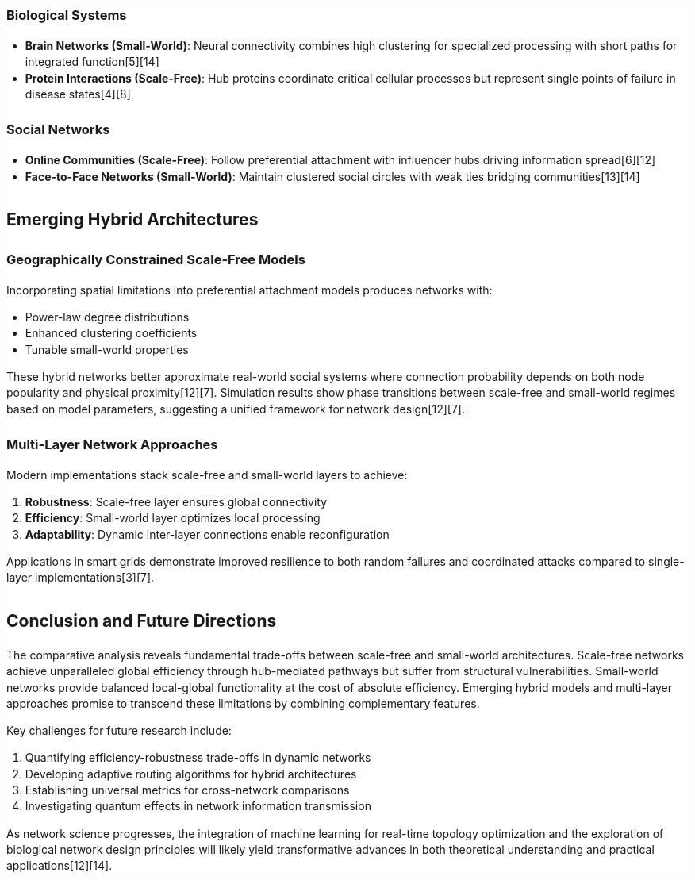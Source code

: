 ### Biological Systems  
- **Brain Networks (Small-World)**: Neural connectivity combines high clustering for specialized processing with short paths for integrated function[5][14]  
- **Protein Interactions (Scale-Free)**: Hub proteins coordinate critical cellular processes but represent single points of failure in disease states[4][8]  

### Social Networks  
- **Online Communities (Scale-Free)**: Follow preferential attachment with influencer hubs driving information spread[6][12]  
- **Face-to-Face Networks (Small-World)**: Maintain clustered social circles with weak ties bridging communities[13][14]  

## Emerging Hybrid Architectures  

### Geographically Constrained Scale-Free Models  
Incorporating spatial limitations into preferential attachment models produces networks with:  
- Power-law degree distributions  
- Enhanced clustering coefficients  
- Tunable small-world properties  

These hybrid networks better approximate real-world social systems where connection probability depends on both node popularity and physical proximity[12][7]. Simulation results show phase transitions between scale-free and small-world regimes based on model parameters, suggesting a unified framework for network design[12][7].  

### Multi-Layer Network Approaches  
Modern implementations stack scale-free and small-world layers to achieve:  
1. **Robustness**: Scale-free layer ensures global connectivity  
2. **Efficiency**: Small-world layer optimizes local processing  
3. **Adaptability**: Dynamic inter-layer connections enable reconfiguration  

Applications in smart grids demonstrate improved resilience to both random failures and coordinated attacks compared to single-layer implementations[3][7].  

## Conclusion and Future Directions  

The comparative analysis reveals fundamental trade-offs between scale-free and small-world architectures. Scale-free networks achieve unparalleled global efficiency through hub-mediated pathways but suffer from structural vulnerabilities. Small-world networks provide balanced local-global functionality at the cost of absolute efficiency. Emerging hybrid models and multi-layer approaches promise to transcend these limitations by combining complementary features.  

Key challenges for future research include:  
1. Quantifying efficiency-robustness trade-offs in dynamic networks  
2. Developing adaptive routing algorithms for hybrid architectures  
3. Establishing universal metrics for cross-network comparisons  
4. Investigating quantum effects in network information transmission  

As network science progresses, the integration of machine learning for real-time topology optimization and the exploration of biological network design principles will likely yield transformative advances in both theoretical understanding and practical applications[12][14].
